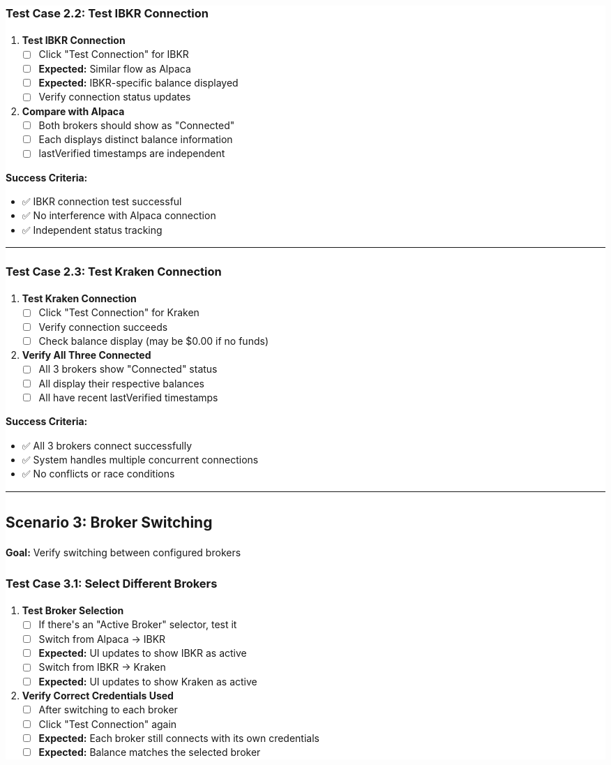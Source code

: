 
### Test Case 2.2: Test IBKR Connection

1. **Test IBKR Connection**
   - [ ] Click "Test Connection" for IBKR
   - [ ] **Expected:** Similar flow as Alpaca
   - [ ] **Expected:** IBKR-specific balance displayed
   - [ ] Verify connection status updates

2. **Compare with Alpaca**
   - [ ] Both brokers should show as "Connected"
   - [ ] Each displays distinct balance information
   - [ ] lastVerified timestamps are independent

**Success Criteria:**
- ✅ IBKR connection test successful
- ✅ No interference with Alpaca connection
- ✅ Independent status tracking

---

### Test Case 2.3: Test Kraken Connection

1. **Test Kraken Connection**
   - [ ] Click "Test Connection" for Kraken
   - [ ] Verify connection succeeds
   - [ ] Check balance display (may be $0.00 if no funds)

2. **Verify All Three Connected**
   - [ ] All 3 brokers show "Connected" status
   - [ ] All display their respective balances
   - [ ] All have recent lastVerified timestamps

**Success Criteria:**
- ✅ All 3 brokers connect successfully
- ✅ System handles multiple concurrent connections
- ✅ No conflicts or race conditions

---

## Scenario 3: Broker Switching

**Goal:** Verify switching between configured brokers

### Test Case 3.1: Select Different Brokers

1. **Test Broker Selection**
   - [ ] If there's an "Active Broker" selector, test it
   - [ ] Switch from Alpaca → IBKR
   - [ ] **Expected:** UI updates to show IBKR as active
   - [ ] Switch from IBKR → Kraken
   - [ ] **Expected:** UI updates to show Kraken as active

2. **Verify Correct Credentials Used**
   - [ ] After switching to each broker
   - [ ] Click "Test Connection" again
   - [ ] **Expected:** Each broker still connects with its own credentials
   - [ ] **Expected:** Balance matches the selected broker
